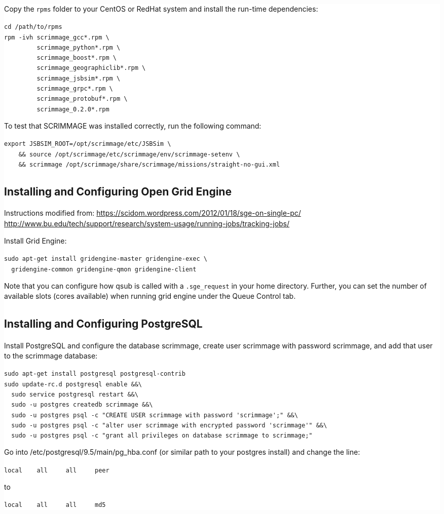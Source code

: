 Copy the `rpms` folder to your CentOS or RedHat system and install the run-time
dependencies:

    cd /path/to/rpms
    rpm -ivh scrimmage_gcc*.rpm \
             scrimmage_python*.rpm \
             scrimmage_boost*.rpm \
             scrimmage_geographiclib*.rpm \
             scrimmage_jsbsim*.rpm \
             scrimmage_grpc*.rpm \
             scrimmage_protobuf*.rpm \
             scrimmage_0.2.0*.rpm

To test that SCRIMMAGE was installed correctly, run the following command:

    export JSBSIM_ROOT=/opt/scrimmage/etc/JSBSim \
        && source /opt/scrimmage/etc/scrimmage/env/scrimmage-setenv \
        && scrimmage /opt/scrimmage/share/scrimmage/missions/straight-no-gui.xml

## Installing and Configuring Open Grid Engine

Instructions modified from:
    https://scidom.wordpress.com/2012/01/18/sge-on-single-pc/
    http://www.bu.edu/tech/support/research/system-usage/running-jobs/tracking-jobs/

Install Grid Engine:

    sudo apt-get install gridengine-master gridengine-exec \
      gridengine-common gridengine-qmon gridengine-client

Note that you can configure how qsub is called with a `.sge_request` in your
home directory. Further, you can set the number of available slots (cores
available) when running grid engine under the Queue Control tab.

## Installing and Configuring PostgreSQL

Install PostgreSQL and configure the database scrimmage, create user scrimmage with
password scrimmage, and add that user to the scrimmage database:

    sudo apt-get install postgresql postgresql-contrib
    sudo update-rc.d postgresql enable &&\
      sudo service postgresql restart &&\
      sudo -u postgres createdb scrimmage &&\
      sudo -u postgres psql -c "CREATE USER scrimmage with password 'scrimmage';" &&\
      sudo -u postgres psql -c "alter user scrimmage with encrypted password 'scrimmage'" &&\
      sudo -u postgres psql -c "grant all privileges on database scrimmage to scrimmage;"

Go into /etc/postgresql/9.5/main/pg_hba.conf (or similar path to your postgres
install) and change the line:

`local    all     all     peer`

to

`local    all     all     md5`
